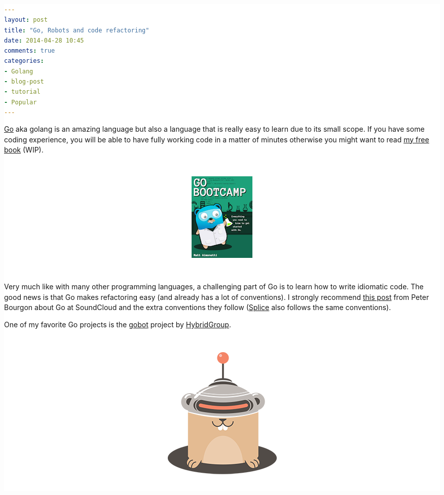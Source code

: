 ```yaml
---
layout: post
title: "Go, Robots and code refactoring"
date: 2014-04-28 10:45
comments: true
categories: 
- Golang
- blog-post
- tutorial
- Popular
---
```


[Go](http://golang.org/) aka golang is an amazing language but also a language that
is really easy to learn due to its small scope.
If you have some coding experience, you will be able to have fully working code
in a matter of minutes otherwise you might want to read [my free book](http://www.golangbootcamp.com/) (WIP).

<div style="text-align:center; padding:2em 0">
  <a href="http://www.golangbootcamp.com/"><img src="/images/matt_aimonetti-go_bootcamp.png" alt="Go Bootcamp free book (golang)"></a>
</div>

Very much like with many other programming languages, a challenging part
of Go is to learn how to write idiomatic code.
The good news is that Go makes refactoring easy (and already has a lot
of conventions).
I strongly recommend [this post](http://peter.bourgon.org/go-in-production/) from Peter Bourgon about Go at SoundCloud and 
the extra conventions they follow ([Splice](https://splice.com) also
follows the same conventions).

One of my favorite Go projects is the [gobot](http://gobot.io) project
by [HybridGroup](http://hybridgroup.com/).

<div style="text-align:center; padding:2em 0">
<a href="http://gobot.io/"><img src="/images/gobotio.png" alt="Gobot"></a>
</div>
